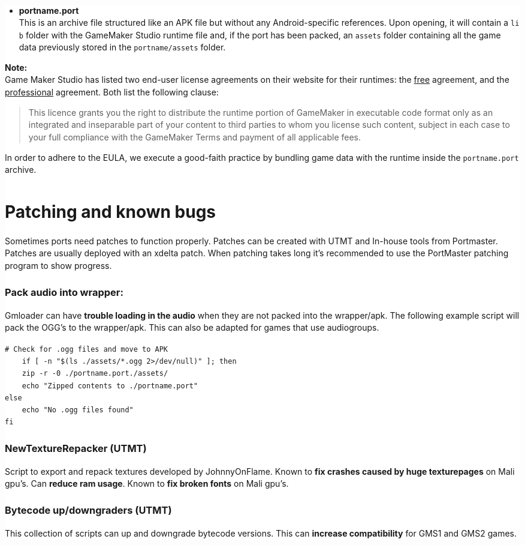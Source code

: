     

*   **portname.port**  
    This is an archive file structured like an APK file but without any Android-specific references. Upon opening, it will contain a `lib` folder with the GameMaker Studio runtime file and, if the port has been packed, an `assets` folder containing all the game data previously stored in the `portname/assets` folder.

**Note:**  
Game Maker Studio has listed two end-user license agreements on their website for their runtimes: the [free](https://gamemaker.io/en/legal/gamemaker-runtime-licence-free) agreement, and the [professional](https://gamemaker.io/en/legal/gamemaker-runtime-licence-professional) agreement. Both list the following clause:

> This licence grants you the right to distribute the runtime portion of GameMaker in executable code format only as an integrated and inseparable part of your content to third parties to whom you license such content, subject in each case to your full compliance with the GameMaker Terms and payment of all applicable fees.

In order to adhere to the EULA, we execute a good-faith practice by bundling game data with the runtime inside the `portname.port` archive.

Patching and known bugs
=======================

Sometimes ports need patches to function properly. Patches can be created with UTMT and In-house tools from Portmaster. Patches are usually deployed with an xdelta patch. When patching takes long it’s recommended to use the PortMaster patching program to show progress.

### Pack audio into wrapper:

Gmloader can have **trouble loading in the audio** when they are not packed into the wrapper/apk. The following example script will pack the OGG’s to the wrapper/apk. This can also be adapted for games that use audiogroups.

    # Check for .ogg files and move to APK
    	if [ -n "$(ls ./assets/*.ogg 2>/dev/null)" ]; then
        zip -r -0 ./portname.port./assets/
        echo "Zipped contents to ./portname.port"
    else
        echo "No .ogg files found"
    fi
    

### NewTextureRepacker (UTMT)

Script to export and repack textures developed by JohnnyOnFlame. Known to **fix crashes caused by huge texturepages** on Mali gpu’s. Can **reduce ram usage**. Known to **fix broken fonts** on Mali gpu’s.

### Bytecode up/downgraders (UTMT)

This collection of scripts can up and downgrade bytecode versions. This can **increase compatibility** for GMS1 and GMS2 games.
